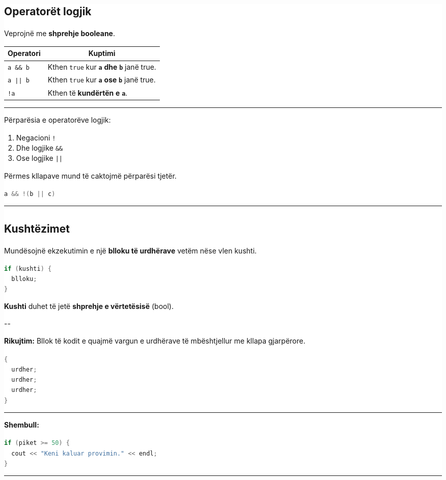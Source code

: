 ## Operatorët logjik

Veprojnë me **shprehje booleane**.

Operatori|Kuptimi
-|-
`a && b`|Kthen `true` kur **`a` dhe `b`** janë true.
`a ∣∣ b`|Kthen `true` kur **`a` ose `b`** janë true.
`!a`|Kthen të **kundërtën e `a`**.

---

Përparësia e operatorëve logjik:

1. Negacioni `!`
2. Dhe logjike `&&`
3. Ose logjike `||`

Përmes kllapave mund të caktojmë përparësi tjetër.

```cpp
a && !(b || c)
```

---

## Kushtëzimet

Mundësojnë ekzekutimin e një **blloku të urdhërave** vetëm nëse vlen kushti.

```cpp
if (kushti) {
  blloku;
}
```

**Kushti** duhet të jetë **shprehje e vërtetësisë** (bool).

--

**Rikujtim:** Bllok të kodit e quajmë vargun e urdhërave të mbështjellur me kllapa gjarpërore.

```cpp
{
  urdher;
  urdher;
  urdher;
}
```

---

**Shembull:**

```cpp
if (piket >= 50) {
  cout << "Keni kaluar provimin." << endl;
}
```

---